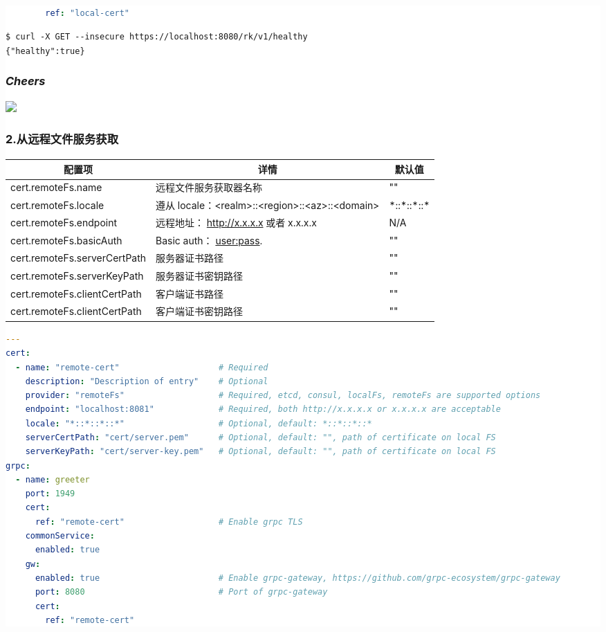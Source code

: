 ```yaml
        ref: "local-cert"
```

```shell script
$ curl -X GET --insecure https://localhost:8080/rk/v1/healthy
{"healthy":true}
```

### _**Cheers**_
![](/bootstrapper/user-guide/cheers.png)

### 2.从远程文件服务获取
| 配置项 | 详情 | 默认值 |
| ------ | ------ | ------ |
| cert.remoteFs.name | 远程文件服务获取器名称 | "" |
| cert.remoteFs.locale | 遵从 locale：\<realm\>::\<region\>::\<az\>::\<domain\> | \*::\*::\*::\* | 
| cert.remoteFs.endpoint | 远程地址： http://x.x.x.x 或者 x.x.x.x | N/A |
| cert.remoteFs.basicAuth | Basic auth： <user:pass>. | "" |
| cert.remoteFs.serverCertPath | 服务器证书路径	 | "" |
| cert.remoteFs.serverKeyPath | 服务器证书密钥路径		 | "" |
| cert.remoteFs.clientCertPath | 客户端证书路径	 | "" |
| cert.remoteFs.clientCertPath | 客户端证书密钥路径	 | "" |

```yaml
---
cert:
  - name: "remote-cert"                    # Required
    description: "Description of entry"    # Optional
    provider: "remoteFs"                   # Required, etcd, consul, localFs, remoteFs are supported options
    endpoint: "localhost:8081"             # Required, both http://x.x.x.x or x.x.x.x are acceptable
    locale: "*::*::*::*"                   # Optional, default: *::*::*::*
    serverCertPath: "cert/server.pem"      # Optional, default: "", path of certificate on local FS
    serverKeyPath: "cert/server-key.pem"   # Optional, default: "", path of certificate on local FS
grpc:
  - name: greeter
    port: 1949
    cert:
      ref: "remote-cert"                   # Enable grpc TLS
    commonService: 
      enabled: true
    gw:
      enabled: true                        # Enable grpc-gateway, https://github.com/grpc-ecosystem/grpc-gateway
      port: 8080                           # Port of grpc-gateway
      cert:
        ref: "remote-cert"
```
